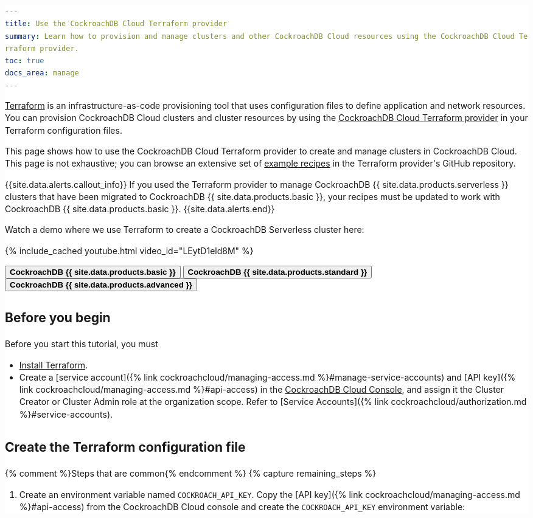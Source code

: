 ```yaml
---
title: Use the CockroachDB Cloud Terraform provider
summary: Learn how to provision and manage clusters and other CockroachDB Cloud resources using the CockroachDB Cloud Terraform provider.
toc: true
docs_area: manage
---
```


[Terraform](https://terraform.io) is an infrastructure-as-code provisioning tool that uses configuration files to define application and network resources. You can provision CockroachDB Cloud clusters and cluster resources by using the [CockroachDB Cloud Terraform provider](https://registry.terraform.io/providers/cockroachdb/cockroach) in your Terraform configuration files.

This page shows how to use the CockroachDB Cloud Terraform provider to create and manage clusters in CockroachDB Cloud. This page is not exhaustive; you can browse an extensive set of [example recipes](https://github.com/cockroachdb/terraform-provider-cockroach/tree/main/examples) in the Terraform provider's GitHub repository.

{{site.data.alerts.callout_info}}
If you used the Terraform provider to manage CockroachDB {{ site.data.products.serverless }} clusters that have been migrated to CockroachDB {{ site.data.products.basic }}, your recipes must be updated to work with CockroachDB {{ site.data.products.basic }}.
{{site.data.alerts.end}}

Watch a demo where we use Terraform to create a CockroachDB Serverless cluster here:

{% include_cached youtube.html video_id="LEytD1eld8M" %}

<div class="filters clearfix">
    <button class="filter-button page-level" data-scope="basic"><strong>CockroachDB {{ site.data.products.basic }}</strong></button>
    <button class="filter-button page-level" data-scope="standard"><strong>CockroachDB {{ site.data.products.standard }}</strong></button>
    <button class="filter-button page-level" data-scope="advanced"><strong>CockroachDB {{ site.data.products.advanced }}</strong></button>
</div>

## Before you begin

Before you start this tutorial, you must

- [Install Terraform](https://learn.hashicorp.com/tutorials/terraform/install-cli).
- Create a [service account]({% link cockroachcloud/managing-access.md %}#manage-service-accounts) and [API key]({% link cockroachcloud/managing-access.md %}#api-access) in the [CockroachDB Cloud Console](https://cockroachlabs.cloud), and assign it the Cluster Creator or Cluster Admin role at the organization scope. Refer to [Service Accounts]({% link cockroachcloud/authorization.md %}#service-accounts).

## Create the Terraform configuration file

{% comment %}Steps that are common{% endcomment %}
{% capture remaining_steps %}
1. Create an environment variable named `COCKROACH_API_KEY`. Copy the [API key]({% link cockroachcloud/managing-access.md %}#api-access) from the CockroachDB Cloud console and create the `COCKROACH_API_KEY` environment variable:
